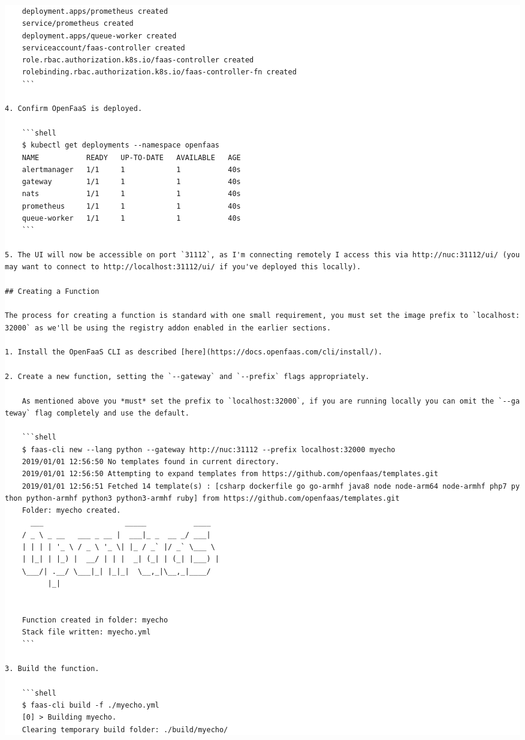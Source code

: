 ```
    deployment.apps/prometheus created
    service/prometheus created
    deployment.apps/queue-worker created
    serviceaccount/faas-controller created
    role.rbac.authorization.k8s.io/faas-controller created
    rolebinding.rbac.authorization.k8s.io/faas-controller-fn created
    ```

4. Confirm OpenFaaS is deployed.

    ```shell
    $ kubectl get deployments --namespace openfaas
    NAME           READY   UP-TO-DATE   AVAILABLE   AGE
    alertmanager   1/1     1            1           40s
    gateway        1/1     1            1           40s
    nats           1/1     1            1           40s
    prometheus     1/1     1            1           40s
    queue-worker   1/1     1            1           40s
    ```

5. The UI will now be accessible on port `31112`, as I'm connecting remotely I access this via http://nuc:31112/ui/ (you may want to connect to http://localhost:31112/ui/ if you've deployed this locally).

## Creating a Function

The process for creating a function is standard with one small requirement, you must set the image prefix to `localhost:32000` as we'll be using the registry addon enabled in the earlier sections.

1. Install the OpenFaaS CLI as described [here](https://docs.openfaas.com/cli/install/).

2. Create a new function, setting the `--gateway` and `--prefix` flags appropriately.

    As mentioned above you *must* set the prefix to `localhost:32000`, if you are running locally you can omit the `--gateway` flag completely and use the default.

    ```shell
    $ faas-cli new --lang python --gateway http://nuc:31112 --prefix localhost:32000 myecho
    2019/01/01 12:56:50 No templates found in current directory.
    2019/01/01 12:56:50 Attempting to expand templates from https://github.com/openfaas/templates.git
    2019/01/01 12:56:51 Fetched 14 template(s) : [csharp dockerfile go go-armhf java8 node node-arm64 node-armhf php7 python python-armhf python3 python3-armhf ruby] from https://github.com/openfaas/templates.git
    Folder: myecho created.
      ___                   _____           ____
    / _ \ _ __   ___ _ __ |  ___|_ _  __ _/ ___|
    | | | | '_ \ / _ \ '_ \| |_ / _` |/ _` \___ \
    | |_| | |_) |  __/ | | |  _| (_| | (_| |___) |
    \___/| .__/ \___|_| |_|_|  \__,_|\__,_|____/
          |_|


    Function created in folder: myecho
    Stack file written: myecho.yml
    ```

3. Build the function.

    ```shell
    $ faas-cli build -f ./myecho.yml
    [0] > Building myecho.
    Clearing temporary build folder: ./build/myecho/
```